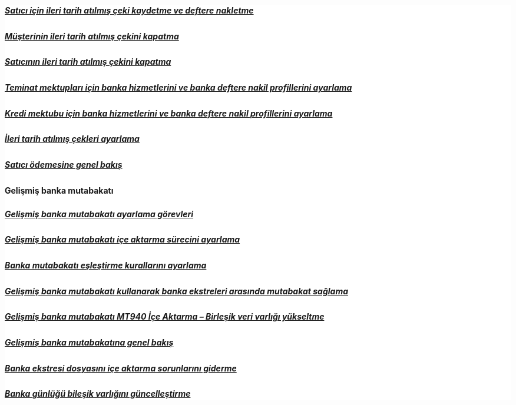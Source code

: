 ##### [Satıcı için ileri tarih atılmış çeki kaydetme ve deftere nakletme](../financials/cash-bank-management/tasks/register-post-postdated-check-vendor.md)
##### [Müşterinin ileri tarih atılmış çekini kapatma](../financials/cash-bank-management/tasks/settle-postdated-check-customer.md)
##### [Satıcının ileri tarih atılmış çekini kapatma](../financials/cash-bank-management/tasks/settle-postdated-check-vendor.md)
##### [Teminat mektupları için banka hizmetlerini ve banka deftere nakil profillerini ayarlama](../financials/cash-bank-management/tasks/set-up-bank-facilities-posting-profiles.md)
##### [Kredi mektubu için banka hizmetlerini ve banka deftere nakil profillerini ayarlama](../financials/cash-bank-management/tasks/set-up-bank-facilities-posting-profiles-letter-credit.md)
##### [İleri tarih atılmış çekleri ayarlama](../financials/cash-bank-management/tasks/set-up-postdated-checks.md)
##### [Satıcı ödemesine genel bakış](../financials/cash-bank-management/tasks/vendor-payment-overview.md)

#### Gelişmiş banka mutabakatı
##### [Gelişmiş banka mutabakatı ayarlama görevleri](../financials/cash-bank-management/configure-advanced-bank-reconciliation.md)
##### [Gelişmiş banka mutabakatı içe aktarma sürecini ayarlama](../financials/cash-bank-management/set-up-advanced-bank-reconciliation-import-process.md)
##### [Banka mutabakatı eşleştirme kurallarını ayarlama](../financials/cash-bank-management/set-up-bank-reconciliation-matching-rules.md)
##### [Gelişmiş banka mutabakatı kullanarak banka ekstreleri arasında mutabakat sağlama](../financials/cash-bank-management/reconcile-bank-statements-advanced-bank-reconciliation.md)
##### [Gelişmiş banka mutabakatı MT940 İçe Aktarma – Birleşik veri varlığı yükseltme](../financials/cash-bank-management/advanced-bank-reconciliation-mt940-data-entity-upgrade-steps.md)
##### [Gelişmiş banka mutabakatına genel bakış](../financials/cash-bank-management/advanced-bank-reconciliation-overview.md)
##### [Banka ekstresi dosyasını içe aktarma sorunlarını giderme](../financials/cash-bank-management/import-bank-statement-file-failed-incorrect-results.md)
##### [Banka günlüğü bileşik varlığını güncelleştirme](../financials/cash-bank-management/upgrade-bank-journal-composite-entity.md)

